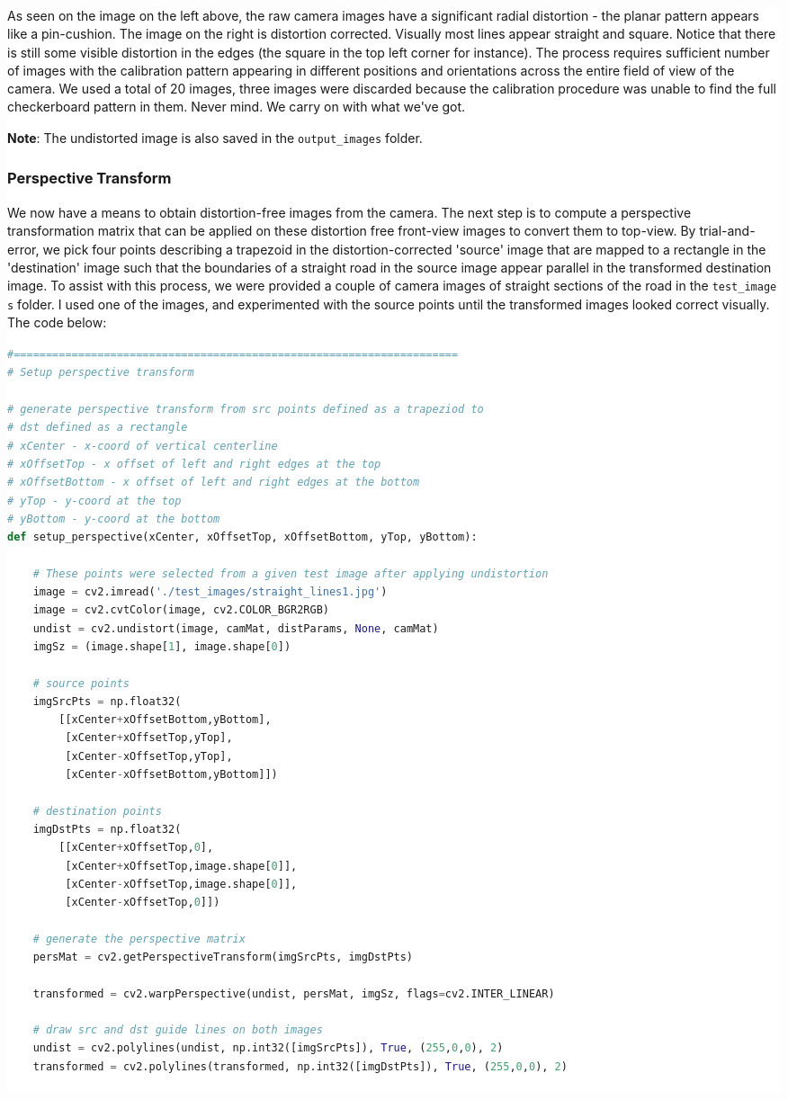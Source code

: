 
As seen on the image on the left above, the raw camera images have a significant radial distortion - the planar pattern appears like a pin-cushion. The image on the right is distortion corrected. Visually most lines appear straight and square. Notice that there is still some visible distortion in the edges (the square in the top left corner for instance). The process requires sufficient number of images with the calibration pattern appearing in different positions and orientations across the entire field of view of the camera. We used a total of 20 images, three images were discarded because the calibration procedure was unable to find the full checkerboard pattern in them. Never mind. We carry on with what we've got.

__Note__: The undistorted image is also saved in the `output_images` folder.

### Perspective Transform

We now have a means to obtain distortion-free images from the camera. The next step is to compute a perspective transformation matrix that can be applied on these distortion free front-view images to convert them to top-view.  By trial-and-error, we pick four points describing a trapezoid in the distortion-corrected 'source' image that are mapped to a rectangle in the 'destination' image such that the boundaries of a straight road in the source image appear parallel in the transformed destination image. To assist with this process, we were provided a couple of camera images of straight sections of the road in the `test_images` folder. I used one of the images, and experimented with the source points until the transformed images looked correct visually. The code below:


```python
#=====================================================================
# Setup perspective transform

# generate perspective transform from src points defined as a trapeziod to
# dst defined as a rectangle
# xCenter - x-coord of vertical centerline
# xOffsetTop - x offset of left and right edges at the top
# xOffsetBottom - x offset of left and right edges at the bottom
# yTop - y-coord at the top
# yBottom - y-coord at the bottom
def setup_perspective(xCenter, xOffsetTop, xOffsetBottom, yTop, yBottom):
    
    # These points were selected from a given test image after applying undistortion
    image = cv2.imread('./test_images/straight_lines1.jpg')
    image = cv2.cvtColor(image, cv2.COLOR_BGR2RGB)
    undist = cv2.undistort(image, camMat, distParams, None, camMat)
    imgSz = (image.shape[1], image.shape[0])

    # source points
    imgSrcPts = np.float32(
        [[xCenter+xOffsetBottom,yBottom],
         [xCenter+xOffsetTop,yTop],
         [xCenter-xOffsetTop,yTop],
         [xCenter-xOffsetBottom,yBottom]])

    # destination points
    imgDstPts = np.float32(
        [[xCenter+xOffsetTop,0],
         [xCenter+xOffsetTop,image.shape[0]],
         [xCenter-xOffsetTop,image.shape[0]],
         [xCenter-xOffsetTop,0]])

    # generate the perspective matrix
    persMat = cv2.getPerspectiveTransform(imgSrcPts, imgDstPts)

    transformed = cv2.warpPerspective(undist, persMat, imgSz, flags=cv2.INTER_LINEAR)
    
    # draw src and dst guide lines on both images
    undist = cv2.polylines(undist, np.int32([imgSrcPts]), True, (255,0,0), 2)
    transformed = cv2.polylines(transformed, np.int32([imgDstPts]), True, (255,0,0), 2)
    
```